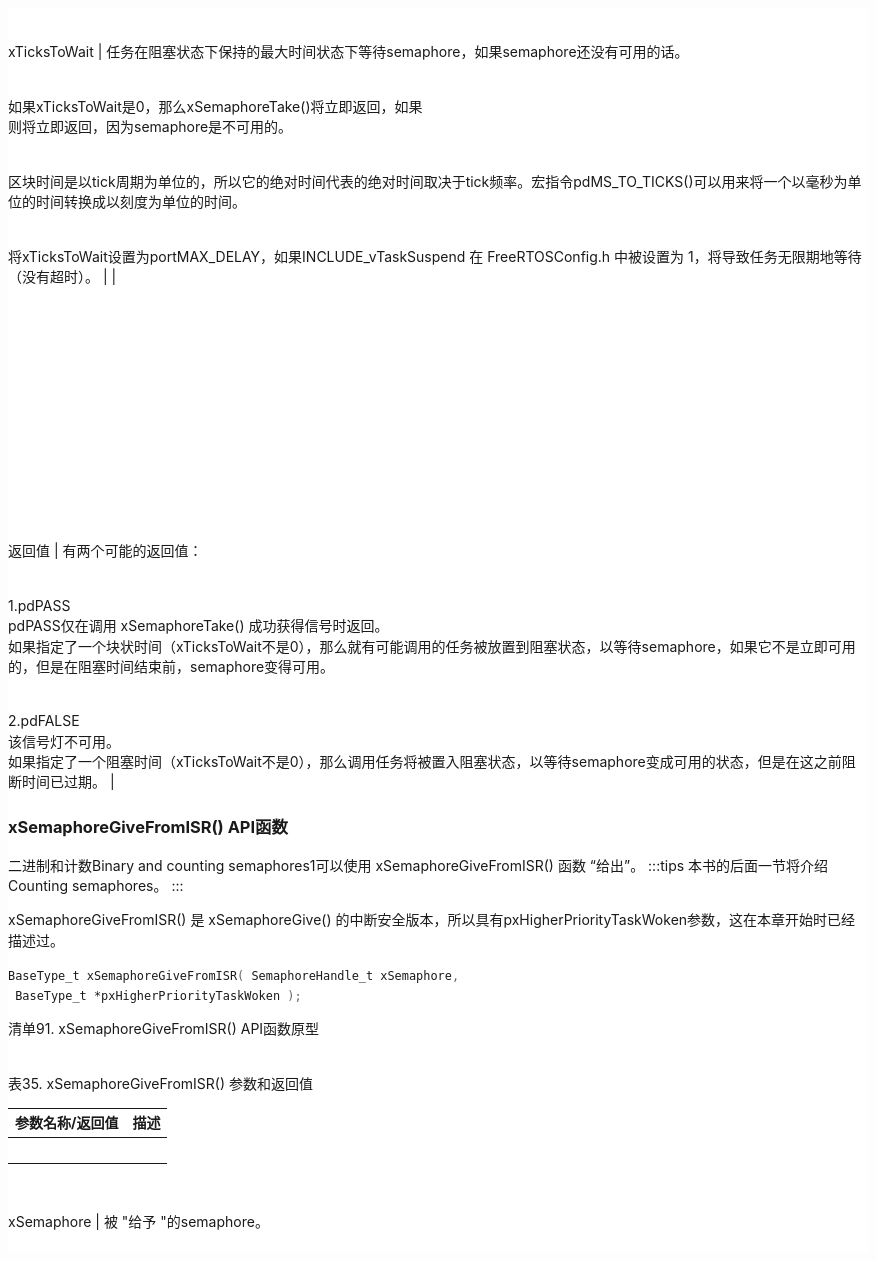 ​

xTicksToWait  | 任务在阻塞状态下保持的最大时间状态下等待semaphore，如果semaphore还没有可用的话。<br />​

如果xTicksToWait是0，那么xSemaphoreTake()将立即返回，如果 <br />则将立即返回，因为semaphore是不可用的。<br />​

区块时间是以tick周期为单位的，所以它的绝对时间代表的绝对时间取决于tick频率。宏指令pdMS_TO_TICKS()可以用来将一个以毫秒为单位的时间转换成以刻度为单位的时间。<br />​

将xTicksToWait设置为portMAX_DELAY，如果INCLUDE_vTaskSuspend 在 FreeRTOSConfig.h 中被设置为 1，将导致任务无限期地等待（没有超时）。 |
| ​

​

​

​

​

​

​

​

返回值 | 有两个可能的返回值：<br />​

1.pdPASS<br />pdPASS仅在调用 xSemaphoreTake() 成功获得信号时返回。<br />如果指定了一个块状时间（xTicksToWait不是0），那么就有可能调用的任务被放置到阻塞状态，以等待semaphore，如果它不是立即可用的，但是在阻塞时间结束前，semaphore变得可用。<br />​

2.pdFALSE<br />该信号灯不可用。<br />如果指定了一个阻塞时间（xTicksToWait不是0），那么调用任务将被置入阻塞状态，以等待semaphore变成可用的状态，但是在这之前阻断时间已过期。 |

<a name="Ghzlz"></a>
### xSemaphoreGiveFromISR() API函数
二进制和计数Binary and counting semaphores1可以使用 xSemaphoreGiveFromISR() 函数 “给出”。
:::tips
本书的后面一节将介绍Counting semaphores。
:::
​

xSemaphoreGiveFromISR() 是 xSemaphoreGive() 的中断安全版本，所以具有pxHigherPriorityTaskWoken参数，这在本章开始时已经描述过。
```verilog
BaseType_t xSemaphoreGiveFromISR( SemaphoreHandle_t xSemaphore, 
 BaseType_t *pxHigherPriorityTaskWoken );
```
清单91. xSemaphoreGiveFromISR() API函数原型<br />​

表35. xSemaphoreGiveFromISR() 参数和返回值

| 参数名称/返回值 | 描述 |
| --- | --- |
| ​

​

xSemaphore  | 被 "给予 "的semaphore。<br />​
